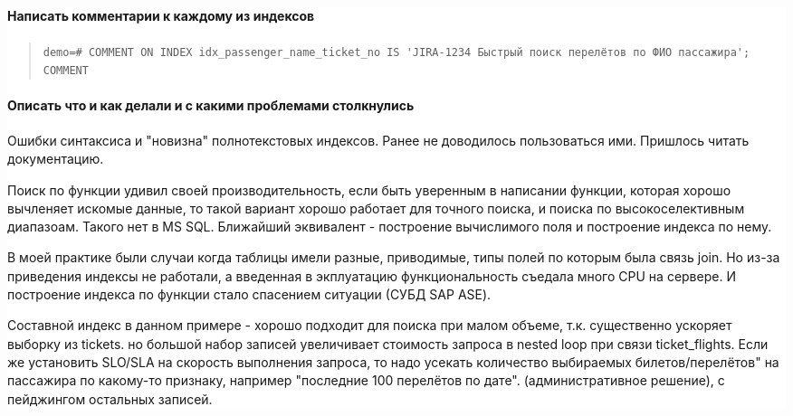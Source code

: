 
####  Написать комментарии к каждому из индексов

>     demo=# COMMENT ON INDEX idx_passenger_name_ticket_no IS 'JIRA-1234 Быстрый поиск перелётов по ФИО пассажира';
>     COMMENT

#### Описать что и как делали и с какими проблемами столкнулись 

Ошибки синтаксиса и "новизна" полнотекстовых индексов. Ранее не доводилось пользоваться ими. Пришлось читать документацию.
  
Поиск по функции удивил своей производительность, если быть уверенным в написании функции, которая хорошо вычленяет искомые данные, то такой вариант хорошо работает для точного поиска, и поиска по высокоселективным диапазоам. Такого нет в MS SQL. Ближайший эквивалент - построение вычислимого поля и построение индекса по нему. 

В моей практике были случаи когда таблицы имели разные, приводимые, типы полей по которым была связь join. Но из-за приведения индексы не работали, а введенная в экплуатацию функциональность съедала много CPU на сервере. И построение индекса по функции стало спасением ситуации (СУБД SAP ASE).

Составной индекс в данном примере - хорошо подходит для поиска при малом объеме, т.к. существенно ускоряет выборку из tickets. но большой набор записей увеличивает стоимость запроса в nested loop при связи ticket_flights.  Если же установить SLO/SLA на скорость выполнения запроса, то надо усекать количество выбираемых билетов/перелётов" на пассажира по какому-то признаку, например "последние 100 перелётов по дате". (административное решение),  с пейджингом остальных записей.

